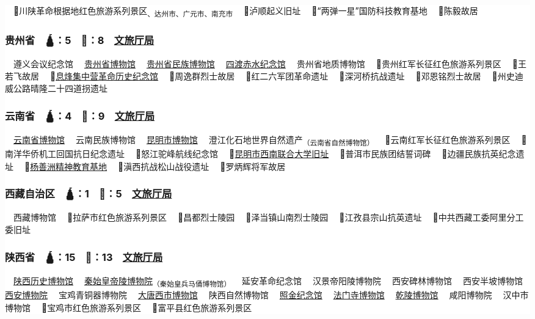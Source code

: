 　🔺<a title='（巴中市通江县红四方面军总指挥部旧址纪念馆、川陕革命根据地红军烈士陵园，南江县巴山游击队纪念馆，平昌县刘伯坚纪念馆；达州市万源市万源保卫战战史陈列馆；广元市剑阁县红军攻克剑门关遗址，苍溪县红军渡纪念地，旺苍县红军街；南充市仪陇县朱德故居纪念馆；广元市苍溪县黄猫垭战役遗址；南充市阆中市红四方面军革命纪念馆；巴中市巴州区川陕革命根据地博物馆；达州市通川区宣达战役纪念馆，达州市宣汉县红三十三军纪念馆）'>川陕革命根据地红色旅游系列景区</a><sub>、达州市、广元市、南充市</sub>
　🔺<a>泸顺起义旧址</a>
　🔺<a>“两弹一星”国防科技教育基地</a>
　🔺<a>陈毅故居</a>

<h3 id='52'>贵州省　🛕：5　🔺：8　<a href=https://whhly.guizhou.gov.cn>文旅厅局</a></h3>
　<a>遵义会议纪念馆</a>
　<a href='https://www.gzmuseum.com/'>贵州省博物馆</a>
　<a href='https://www.gzsmzmuseum.cn'>贵州省民族博物馆</a>
　<a href='https://www.sdcs1935.com'>四渡赤水纪念馆</a>
　<a>贵州省地质博物馆</a>
　🔺<a title='（遵义市遵义会议纪念馆，红花岗区红军山烈士陵园，汇川区、桐梓县娄山关景区；赤水市赤水红军烈士陵园，黄陂洞战斗遗址，丙安红一军团陈列馆；习水县、赤水市、仁怀市风溪渡口红军四渡赤水纪念地；黔南州瓮安县、遵义市余庆县、遵义县和贵阳市息烽县乌江景区；黔东南州黎平县黎平会议旧址；印江县木黄会师纪念地；遵义市苟坝会议旧址）'>贵州红军长征红色旅游系列景区</a>
　🔺<a>王若飞故居</a>
　🔺<a href='https://www.xfjzygmlsjng.cn'>息烽集中营革命历史纪念馆</a>
　🔺<a>周逸群烈士故居</a>
　🔺<a title='（红二、六军团总指挥部会议旧址及陈列馆、甘溪红军战斗遗址、困牛山红军集体跳崖遗址）'>红二六军团革命遗址</a>
　🔺<a>深河桥抗战遗址</a>
　🔺<a>邓恩铭烈士故居</a>
　🔺<a>州史迪威公路晴隆二十四道拐遗址</a>

<h3 id='53'>云南省　🛕：4　🔺：9　<a href=http://dct.yn.gov.cn>文旅厅局</a></h3>
　<a href='https://ynmuseum.org/'>云南省博物馆</a>
　<a>云南民族博物馆</a>
　<a href='http://www.kmmuseum.com'>昆明市博物馆</a>
　<a>澄江化石地世界自然遗产</a><sub>（云南省自然博物馆）</sub>
　🔺<a title='（曲靖市会泽县水城红军扩军旧址；昆明市禄劝县皎平渡，寻甸县红军长征柯渡纪念馆；丽江市玉龙县石鼓红军渡口；楚雄州元谋县龙街红军横渡金沙江渡口；昭通市威信县扎西会议纪念馆；迪庆州香格里拉县独克宗古城红军长征纪念馆）'>云南红军长征红色旅游系列景区</a>
　🔺<a title='（畹町桥、黑山门战斗遗址）'>南洋华侨机工回国抗日纪念遗址</a>
　🔺<a>怒江驼峰航线纪念馆</a>
　🔺<a href='https://bwg.ynnu.edu.cn' title='、陆军讲武堂旧址、“一二一” 纪念馆及四烈士墓'>昆明市西南联合大学旧址</a>
　🔺<a>普洱市民族团结誓词碑</a>
　🔺<a title='（怒江州泸水县片马抗英遗址；临沧市沧源县班洪抗英遗址）'>边疆民族抗英纪念遗址</a>
　🔺<a href='http://ylxf.1237125.cn/ynzg/yszjsjyjd/' title='（善洲林场第一代场部、善洲墓园、善洲小道、陈列室）'>杨善洲精神教育基地</a>
　🔺<a title='及腾冲县滇西抗战纪念馆、施甸县抗战江防遗址'>滇西抗战松山战役遗址</a>
　🔺<a title='及乌蒙回旋战旧址'>罗炳辉将军故居</a>

<h3 id='54'>西藏自治区　🛕：1　🔺：5　<a href=https://wlt.xizang.gov.cn>文旅厅局</a></h3>
　<a>西藏博物馆</a>
　🔺<a title='（中央人民政府驻藏代表楼旧址，拉萨烈士陵园，青藏铁路拉萨站）'>拉萨市红色旅游系列景区</a>
　🔺<a>昌都烈士陵园</a>
　🔺<a>泽当镇山南烈士陵园</a>
　🔺<a title='，康马县乃宁曲德抗英遗址'>江孜县宗山抗英遗址</a>
　🔺<a>中共西藏工委阿里分工委旧址</a>

<h3 id='61'>陕西省　🛕：15　🔺：13　<a href=http://whhlyt.shaanxi.gov.cn>文旅厅局</a></h3>
　<a href='https://www.sxhm.com/'>陕西历史博物馆</a>
　<a href='https://www.bmy.com.cn'>秦始皇帝陵博物院</a><sub>（秦始皇兵马俑博物馆）</sub>
　<a>延安革命纪念馆</a>
　<a>汉景帝阳陵博物院</a>
　<a>西安碑林博物馆</a>
　<a>西安半坡博物馆</a>
　<a href='https://www.xabwy.com/'>西安博物院</a>
　<a>宝鸡青铜器博物院</a>
　<a href='http://www.dtxsmuseum.com'>大唐西市博物馆</a>
　<a>陕西自然博物馆</a>
　<a href='http://zjjng.tongchuan.gov.cn' title='陕甘边革命根据地照金纪念馆'>照金纪念馆</a>
　<a href='http://www.fmsbwg.com'>法门寺博物馆</a>
　<a href='https://shanxiqianling.com'>乾陵博物馆</a>
　<a>咸阳博物院</a>
　<a>汉中市博物馆</a>
　🔺<a title='（凤县两当起义纪念地，眉县扶眉战役纪念馆）'>宝鸡市红色旅游系列景区</a>
　🔺<a title='（富平县青少年教育基地、八路军 120师抗日誓师纪念地、渭北革命根据地交通联络站故址、康庄战斗烈士陵园）'>富平县红色旅游系列景区</a>